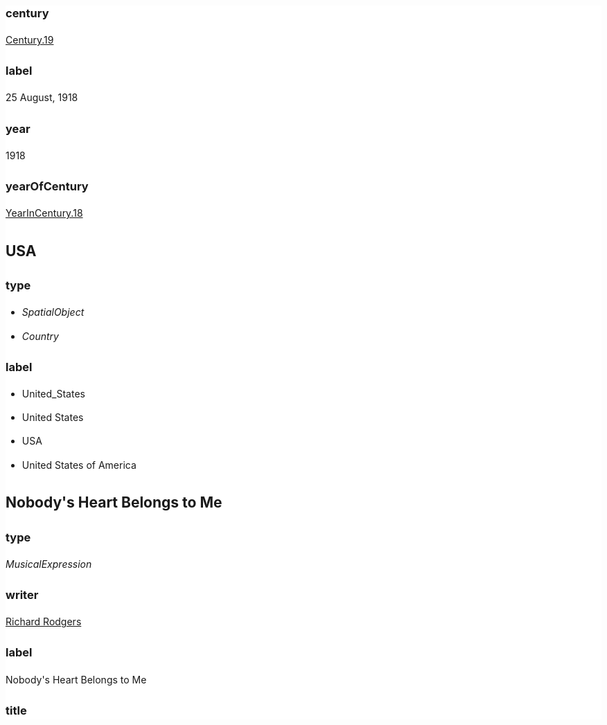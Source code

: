 ### century


[Century.19](#Century.19)

### label


25 August, 1918

### year


1918

### yearOfCentury


[YearInCentury.18](#YearInCentury.18)

## USA

### type

 - *SpatialObject*

 - *Country*

### label

 - United_States

 - United States

 - USA

 - United States of America

## Nobody's Heart Belongs to Me

### type


*MusicalExpression*

### writer


[Richard Rodgers](#Richard-Rodgers)

### label


Nobody's Heart Belongs to Me

### title

